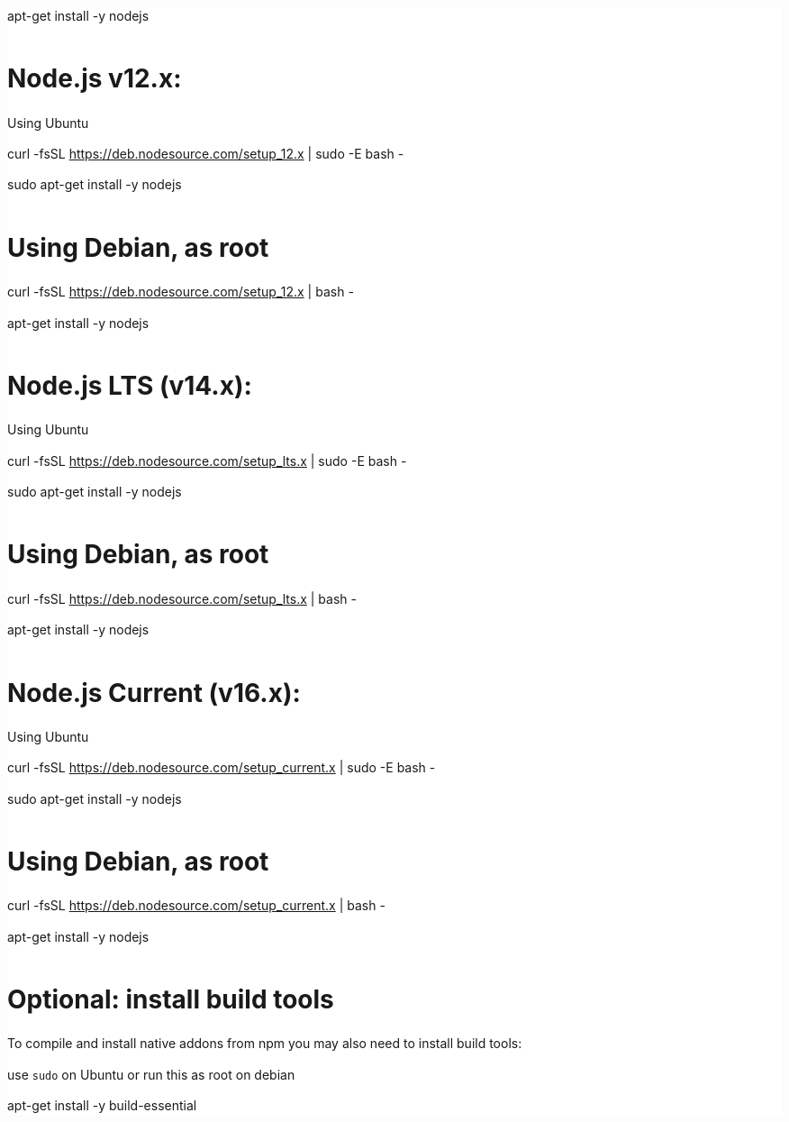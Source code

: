 apt-get install -y nodejs

# Node.js v12.x:

Using Ubuntu

curl -fsSL https://deb.nodesource.com/setup_12.x | sudo -E bash -

sudo apt-get install -y nodejs

# Using Debian, as root

curl -fsSL https://deb.nodesource.com/setup_12.x | bash -

apt-get install -y nodejs

# Node.js LTS (v14.x):

Using Ubuntu

curl -fsSL https://deb.nodesource.com/setup_lts.x | sudo -E bash -

sudo apt-get install -y nodejs

# Using Debian, as root

curl -fsSL https://deb.nodesource.com/setup_lts.x | bash -

apt-get install -y nodejs

# Node.js Current (v16.x):

Using Ubuntu

curl -fsSL https://deb.nodesource.com/setup_current.x | sudo -E bash -

sudo apt-get install -y nodejs

# Using Debian, as root

curl -fsSL https://deb.nodesource.com/setup_current.x | bash -

apt-get install -y nodejs

#  Optional: install build tools

To compile and install native addons from npm you may also need to install build tools:

use `sudo` on Ubuntu or run this as root on debian

apt-get install -y build-essential
